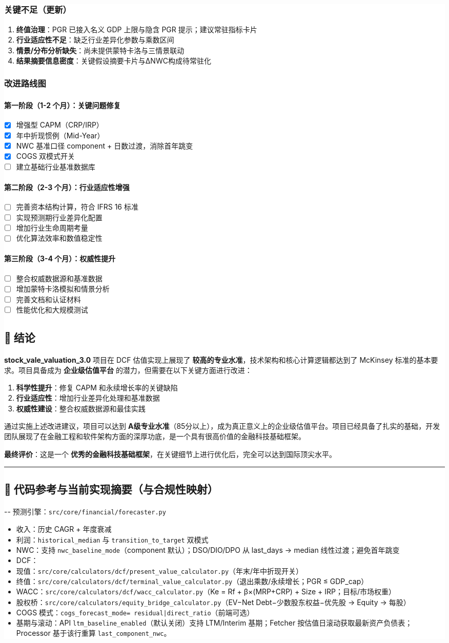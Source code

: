 ### 关键不足（更新）

1. **终值治理**：PGR 已接入名义 GDP 上限与隐含 PGR 提示；建议常驻指标卡片
2. **行业适应性不足**：缺乏行业差异化参数与乘数区间
3. **情景/分布分析缺失**：尚未提供蒙特卡洛与三情景联动
4. **结果摘要信息密度**：关键假设摘要卡片与ΔNWC构成待常驻化

### 改进路线图

#### 第一阶段（1-2 个月）：关键问题修复
- [x] 增强型 CAPM（CRP/IRP）
- [x] 年中折现惯例（Mid-Year）
- [x] NWC 基准口径 component + 日数过渡，消除首年跳变
- [x] COGS 双模式开关
- [ ] 建立基础行业基准数据库

#### 第二阶段（2-3 个月）：行业适应性增强
- [ ] 完善资本结构计算，符合 IFRS 16 标准
- [ ] 实现预测期行业差异化配置
- [ ] 增加行业生命周期考量
- [ ] 优化算法效率和数值稳定性

#### 第三阶段（3-4 个月）：权威性提升
- [ ] 整合权威数据源和基准数据
- [ ] 增加蒙特卡洛模拟和情景分析
- [ ] 完善文档和认证材料
- [ ] 性能优化和大规模测试

## 🎯 结论

**stock_vale_valuation_3.0** 项目在 DCF 估值实现上展现了 **较高的专业水准**，技术架构和核心计算逻辑都达到了 McKinsey 标准的基本要求。项目具备成为 **企业级估值平台** 的潜力，但需要在以下关键方面进行改进：

1. **科学性提升**：修复 CAPM 和永续增长率的关键缺陷
2. **行业适应性**：增加行业差异化处理和基准数据
3. **权威性建设**：整合权威数据源和最佳实践

通过实施上述改进建议，项目可以达到 **A级专业水准**（85分以上），成为真正意义上的企业级估值平台。项目已经具备了扎实的基础，开发团队展现了在金融工程和软件架构方面的深厚功底，是一个具有很高价值的金融科技基础框架。

**最终评价**：这是一个 **优秀的金融科技基础框架**，在关键细节上进行优化后，完全可以达到国际顶尖水平。

---

## 🔧 代码参考与当前实现摘要（与合规性映射）

-- 预测引擎：`src/core/financial/forecaster.py`
  - 收入：历史 CAGR + 年度衰减
  - 利润：`historical_median` 与 `transition_to_target` 双模式
  - NWC：支持 `nwc_baseline_mode`（component 默认）；DSO/DIO/DPO 从 last_days → median 线性过渡；避免首年跳变
- DCF：
- 现值：`src/core/calculators/dcf/present_value_calculator.py`（年末/年中折现开关）
- 终值：`src/core/calculators/dcf/terminal_value_calculator.py`（退出乘数/永续增长；PGR ≤ GDP_cap）
- WACC：`src/core/calculators/dcf/wacc_calculator.py`（Ke = Rf + β×(MRP+CRP) + Size + IRP；目标/市场权重）
- 股权桥：`src/core/calculators/equity_bridge_calculator.py`（EV−Net Debt−少数股东权益−优先股 → Equity → 每股）
- COGS 模式：`cogs_forecast_mode= residual|direct_ratio`（前端可选）
- 基期与滚动：API `ltm_baseline_enabled`（默认关闭）支持 LTM/Interim 基期；Fetcher 按估值日滚动获取最新资产负债表；Processor 基于该行重算 `last_component_nwc`。
